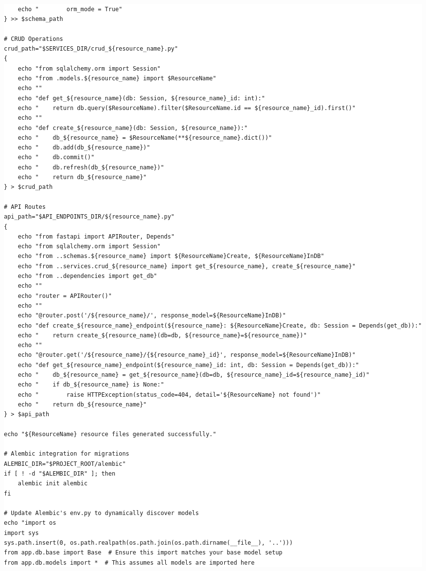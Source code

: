 ```
    echo "        orm_mode = True"
} >> $schema_path

# CRUD Operations
crud_path="$SERVICES_DIR/crud_${resource_name}.py"
{
    echo "from sqlalchemy.orm import Session"
    echo "from .models.${resource_name} import $ResourceName"
    echo ""
    echo "def get_${resource_name}(db: Session, ${resource_name}_id: int):"
    echo "    return db.query($ResourceName).filter($ResourceName.id == ${resource_name}_id).first()"
    echo ""
    echo "def create_${resource_name}(db: Session, ${resource_name}):"
    echo "    db_${resource_name} = $ResourceName(**${resource_name}.dict())"
    echo "    db.add(db_${resource_name})"
    echo "    db.commit()"
    echo "    db.refresh(db_${resource_name})"
    echo "    return db_${resource_name}"
} > $crud_path

# API Routes
api_path="$API_ENDPOINTS_DIR/${resource_name}.py"
{
    echo "from fastapi import APIRouter, Depends"
    echo "from sqlalchemy.orm import Session"
    echo "from ..schemas.${resource_name} import ${ResourceName}Create, ${ResourceName}InDB"
    echo "from ..services.crud_${resource_name} import get_${resource_name}, create_${resource_name}"
    echo "from ..dependencies import get_db"
    echo ""
    echo "router = APIRouter()"
    echo ""
    echo "@router.post('/${resource_name}/', response_model=${ResourceName}InDB)"
    echo "def create_${resource_name}_endpoint(${resource_name}: ${ResourceName}Create, db: Session = Depends(get_db)):"
    echo "    return create_${resource_name}(db=db, ${resource_name}=${resource_name})"
    echo ""
    echo "@router.get('/${resource_name}/{${resource_name}_id}', response_model=${ResourceName}InDB)"
    echo "def get_${resource_name}_endpoint(${resource_name}_id: int, db: Session = Depends(get_db)):"
    echo "    db_${resource_name} = get_${resource_name}(db=db, ${resource_name}_id=${resource_name}_id)"
    echo "    if db_${resource_name} is None:"
    echo "        raise HTTPException(status_code=404, detail='${ResourceName} not found')"
    echo "    return db_${resource_name}"
} > $api_path

echo "${ResourceName} resource files generated successfully."

# Alembic integration for migrations
ALEMBIC_DIR="$PROJECT_ROOT/alembic"
if [ ! -d "$ALEMBIC_DIR" ]; then
    alembic init alembic
fi

# Update Alembic's env.py to dynamically discover models
echo "import os
import sys
sys.path.insert(0, os.path.realpath(os.path.join(os.path.dirname(__file__), '..')))
from app.db.base import Base  # Ensure this import matches your base model setup
from app.db.models import *  # This assumes all models are imported here
```